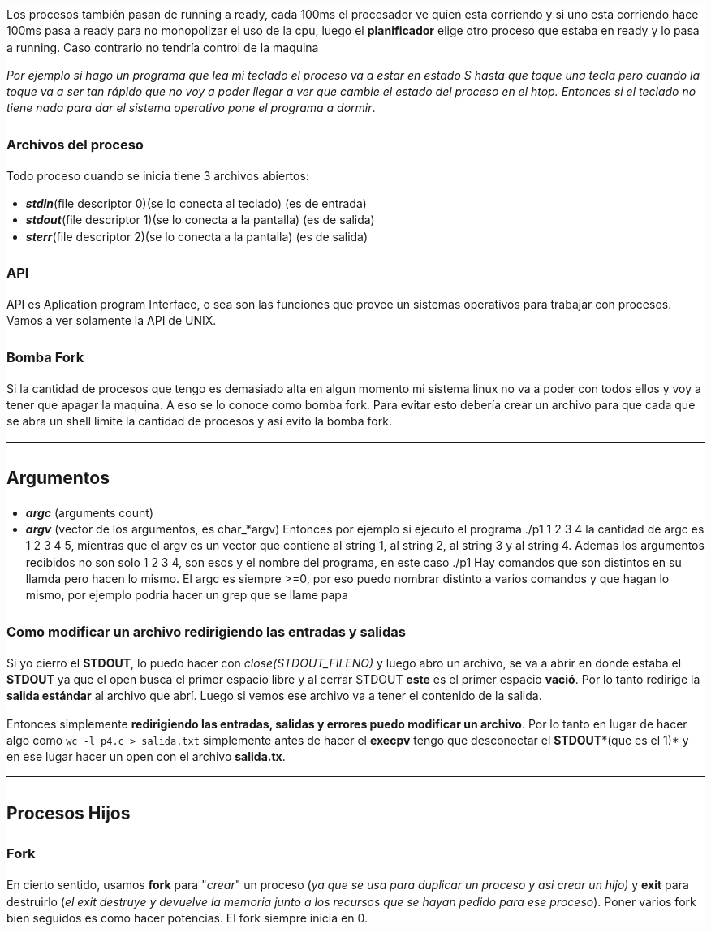 Los procesos también pasan de running a ready, cada 100ms el procesador ve quien esta corriendo y si uno esta corriendo hace 100ms pasa a ready para no monopolizar el uso de la cpu, luego el **planificador** elige otro proceso que estaba en ready y lo pasa a running. Caso contrario no tendría control de la maquina  

*Por ejemplo si hago un programa que lea mi teclado el proceso va a estar en estado S hasta que toque una tecla pero cuando la toque va a ser tan rápido que no voy a poder llegar a ver que cambie el estado del proceso en el htop. Entonces si el teclado no tiene nada para dar el sistema operativo pone el programa a dormir*.
### Archivos del proceso
Todo proceso cuando se inicia tiene 3 archivos abiertos:  
- ***stdin***(file descriptor 0)(se lo conecta al teclado) (es de entrada)  
- ***stdout***(file descriptor 1)(se lo conecta a la pantalla) (es de salida)  
- ***sterr***(file descriptor 2)(se lo conecta a la pantalla) (es de salida)
### API
API es Aplication program Interface, o sea son las funciones que provee un sistemas operativos para trabajar con procesos. Vamos a ver solamente la API de UNIX.
### Bomba Fork
Si la cantidad de procesos que tengo es demasiado alta en algun momento mi sistema linux no va a poder con todos ellos y voy a tener que apagar la maquina. A eso se lo conoce como bomba fork. Para evitar esto debería crear un archivo para que cada que se abra un shell limite la cantidad de procesos y así evito la bomba fork.

---
## **Argumentos**
- ***argc*** (arguments count)
- ***argv*** (vector de los argumentos, es char_*argv)
Entonces por ejemplo si ejecuto el programa ./p1 1 2 3 4 la cantidad de argc es 1 2 3 4 5, mientras que el argv es un vector que contiene al string 1, al string 2, al string 3 y al string 4. Ademas los argumentos recibidos no son solo 1 2 3 4, son esos y el nombre del programa, en este caso ./p1
Hay comandos que son distintos en su llamda pero hacen lo mismo. El argc es siempre >=0, por eso puedo nombrar distinto a varios comandos y que hagan lo mismo, por ejemplo podría hacer un grep que se llame papa
### Como modificar un archivo redirigiendo las entradas y salidas
Si yo cierro el **STDOUT**, lo puedo hacer con *close(STDOUT_FILENO)* y luego abro un archivo, se va a abrir en donde estaba el **STDOUT** ya que el open busca el primer espacio libre y al cerrar STDOUT **este** es el primer espacio **vació**. Por lo tanto redirige la **salida estándar** al archivo que abrí. Luego si vemos ese archivo va a tener el contenido de la salida.

Entonces simplemente **redirigiendo las entradas, salidas y errores puedo modificar un archivo**. Por lo tanto en lugar de hacer algo como `wc -l p4.c > salida.txt` simplemente antes de hacer el **execpv** tengo que desconectar el **STDOUT***(que es el 1)* y en ese lugar hacer un open con el archivo **salida.tx**.

---
## **Procesos Hijos**
### Fork
En cierto sentido, usamos **fork** para "*crear*" un proceso (*ya que se usa para duplicar un proceso y asi crear un hijo)* y **exit** para destruirlo (*el exit destruye y devuelve la memoria junto a los recursos que se hayan pedido para ese proceso*). Poner varios fork bien seguidos es como hacer potencias. El fork siempre inicia en 0.
